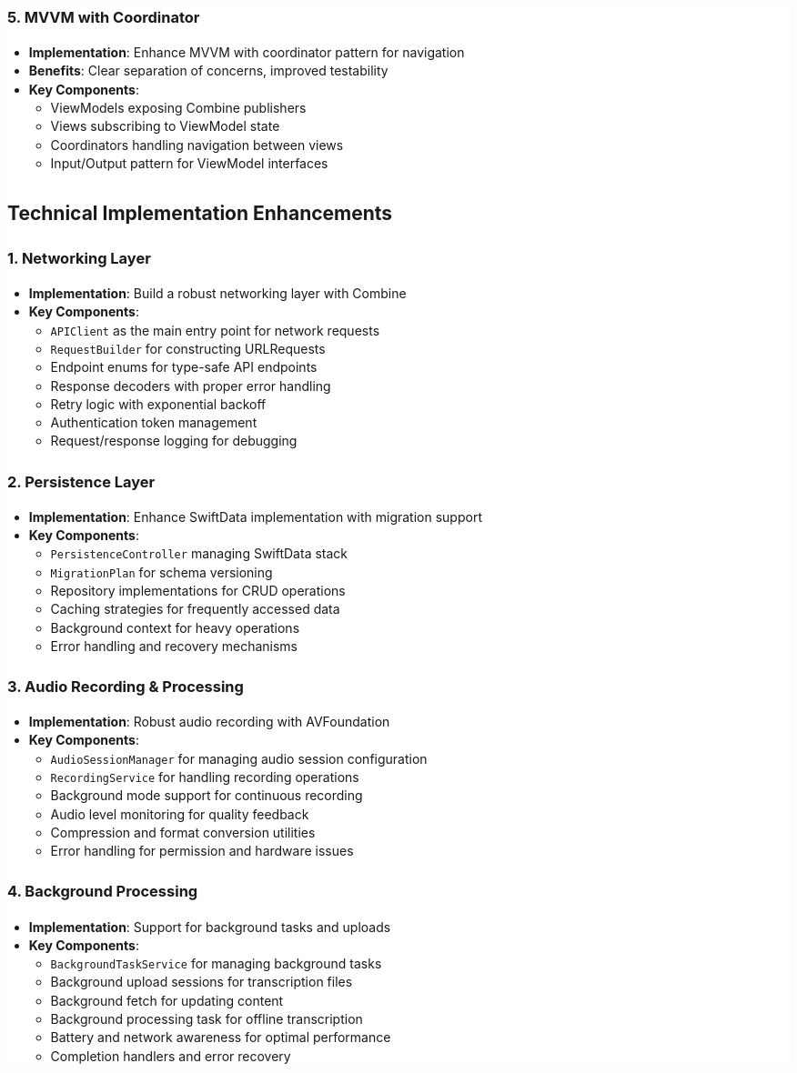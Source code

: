 ### 5. MVVM with Coordinator
- **Implementation**: Enhance MVVM with coordinator pattern for navigation
- **Benefits**: Clear separation of concerns, improved testability
- **Key Components**:
  - ViewModels exposing Combine publishers
  - Views subscribing to ViewModel state
  - Coordinators handling navigation between views
  - Input/Output pattern for ViewModel interfaces

## Technical Implementation Enhancements

### 1. Networking Layer
- **Implementation**: Build a robust networking layer with Combine
- **Key Components**:
  - `APIClient` as the main entry point for network requests
  - `RequestBuilder` for constructing URLRequests
  - Endpoint enums for type-safe API endpoints
  - Response decoders with proper error handling
  - Retry logic with exponential backoff
  - Authentication token management
  - Request/response logging for debugging

### 2. Persistence Layer
- **Implementation**: Enhance SwiftData implementation with migration support
- **Key Components**:
  - `PersistenceController` managing SwiftData stack
  - `MigrationPlan` for schema versioning
  - Repository implementations for CRUD operations
  - Caching strategies for frequently accessed data
  - Background context for heavy operations
  - Error handling and recovery mechanisms

### 3. Audio Recording & Processing
- **Implementation**: Robust audio recording with AVFoundation
- **Key Components**:
  - `AudioSessionManager` for managing audio session configuration
  - `RecordingService` for handling recording operations
  - Background mode support for continuous recording
  - Audio level monitoring for quality feedback
  - Compression and format conversion utilities
  - Error handling for permission and hardware issues

### 4. Background Processing
- **Implementation**: Support for background tasks and uploads
- **Key Components**:
  - `BackgroundTaskService` for managing background tasks
  - Background upload sessions for transcription files
  - Background fetch for updating content
  - Background processing task for offline transcription
  - Battery and network awareness for optimal performance
  - Completion handlers and error recovery

